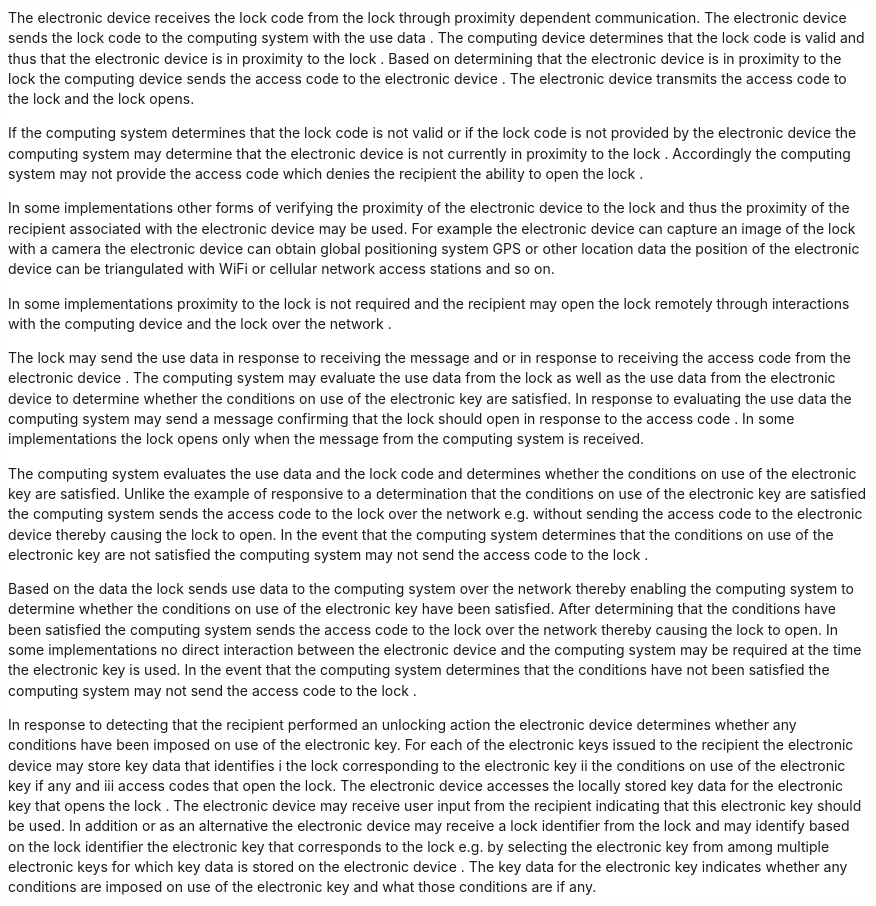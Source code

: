 The electronic device receives the lock code from the lock through proximity dependent communication. The electronic device sends the lock code to the computing system with the use data . The computing device determines that the lock code is valid and thus that the electronic device is in proximity to the lock . Based on determining that the electronic device is in proximity to the lock the computing device sends the access code to the electronic device . The electronic device transmits the access code to the lock and the lock opens.

If the computing system determines that the lock code is not valid or if the lock code is not provided by the electronic device the computing system may determine that the electronic device is not currently in proximity to the lock . Accordingly the computing system may not provide the access code which denies the recipient the ability to open the lock .

In some implementations other forms of verifying the proximity of the electronic device to the lock and thus the proximity of the recipient associated with the electronic device may be used. For example the electronic device can capture an image of the lock with a camera the electronic device can obtain global positioning system GPS or other location data the position of the electronic device can be triangulated with WiFi or cellular network access stations and so on.

In some implementations proximity to the lock is not required and the recipient may open the lock remotely through interactions with the computing device and the lock over the network .

The lock may send the use data in response to receiving the message and or in response to receiving the access code from the electronic device . The computing system may evaluate the use data from the lock as well as the use data from the electronic device to determine whether the conditions on use of the electronic key are satisfied. In response to evaluating the use data the computing system may send a message confirming that the lock should open in response to the access code . In some implementations the lock opens only when the message from the computing system is received.

The computing system evaluates the use data and the lock code and determines whether the conditions on use of the electronic key are satisfied. Unlike the example of responsive to a determination that the conditions on use of the electronic key are satisfied the computing system sends the access code to the lock over the network e.g. without sending the access code to the electronic device thereby causing the lock to open. In the event that the computing system determines that the conditions on use of the electronic key are not satisfied the computing system may not send the access code to the lock .

Based on the data the lock sends use data to the computing system over the network thereby enabling the computing system to determine whether the conditions on use of the electronic key have been satisfied. After determining that the conditions have been satisfied the computing system sends the access code to the lock over the network thereby causing the lock to open. In some implementations no direct interaction between the electronic device and the computing system may be required at the time the electronic key is used. In the event that the computing system determines that the conditions have not been satisfied the computing system may not send the access code to the lock .

In response to detecting that the recipient performed an unlocking action the electronic device determines whether any conditions have been imposed on use of the electronic key. For each of the electronic keys issued to the recipient the electronic device may store key data that identifies i the lock corresponding to the electronic key ii the conditions on use of the electronic key if any and iii access codes that open the lock. The electronic device accesses the locally stored key data for the electronic key that opens the lock . The electronic device may receive user input from the recipient indicating that this electronic key should be used. In addition or as an alternative the electronic device may receive a lock identifier from the lock and may identify based on the lock identifier the electronic key that corresponds to the lock e.g. by selecting the electronic key from among multiple electronic keys for which key data is stored on the electronic device . The key data for the electronic key indicates whether any conditions are imposed on use of the electronic key and what those conditions are if any.
